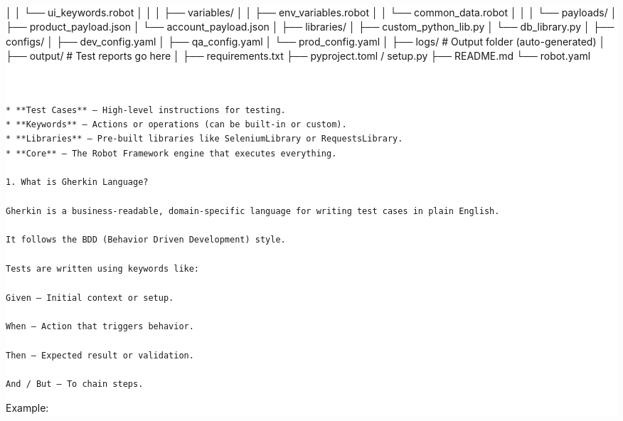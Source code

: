 │   │   └── ui_keywords.robot
│   │
│   ├── variables/
│   │   ├── env_variables.robot
│   │   └── common_data.robot
│   │
│   └── payloads/
│       ├── product_payload.json
│       └── account_payload.json
│
├── libraries/
│   ├── custom_python_lib.py
│   └── db_library.py
│
├── configs/
│   ├── dev_config.yaml
│   ├── qa_config.yaml
│   └── prod_config.yaml
│
├── logs/                     # Output folder (auto-generated)
│
├── output/                   # Test reports go here
│
├── requirements.txt
├── pyproject.toml / setup.py
├── README.md
└── robot.yaml
```


* **Test Cases** – High-level instructions for testing.
* **Keywords** – Actions or operations (can be built-in or custom).
* **Libraries** – Pre-built libraries like SeleniumLibrary or RequestsLibrary.
* **Core** – The Robot Framework engine that executes everything.

1. What is Gherkin Language?

Gherkin is a business-readable, domain-specific language for writing test cases in plain English.

It follows the BDD (Behavior Driven Development) style.

Tests are written using keywords like:

Given – Initial context or setup.

When – Action that triggers behavior.

Then – Expected result or validation.

And / But – To chain steps.

```
Example:
